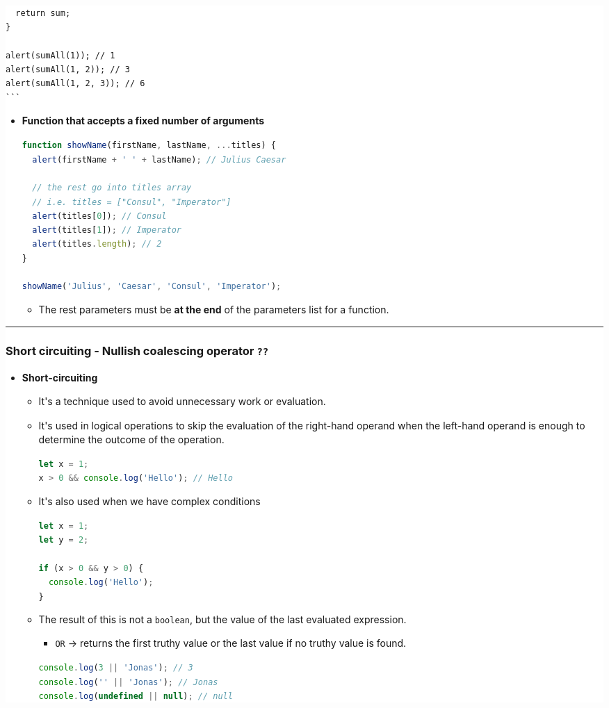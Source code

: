       return sum;
    }

    alert(sumAll(1)); // 1
    alert(sumAll(1, 2)); // 3
    alert(sumAll(1, 2, 3)); // 6
    ```

  - **Function that accepts a fixed number of arguments**

    ```js
    function showName(firstName, lastName, ...titles) {
      alert(firstName + ' ' + lastName); // Julius Caesar

      // the rest go into titles array
      // i.e. titles = ["Consul", "Imperator"]
      alert(titles[0]); // Consul
      alert(titles[1]); // Imperator
      alert(titles.length); // 2
    }

    showName('Julius', 'Caesar', 'Consul', 'Imperator');
    ```

    - The rest parameters must be **at the end** of the parameters list for a function.

---

### Short circuiting - Nullish coalescing operator `??`

- **Short-circuiting**

  - It's a technique used to avoid unnecessary work or evaluation.
  - It's used in logical operations to skip the evaluation of the right-hand operand when the left-hand operand is enough to determine the outcome of the operation.

    ```js
    let x = 1;
    x > 0 && console.log('Hello'); // Hello
    ```

  - It's also used when we have complex conditions

    ```js
    let x = 1;
    let y = 2;

    if (x > 0 && y > 0) {
      console.log('Hello');
    }
    ```

  - The result of this is not a `boolean`, but the value of the last evaluated expression.

    - `OR` -> returns the first truthy value or the last value if no truthy value is found.

    ```js
    console.log(3 || 'Jonas'); // 3
    console.log('' || 'Jonas'); // Jonas
    console.log(undefined || null); // null
    ```
